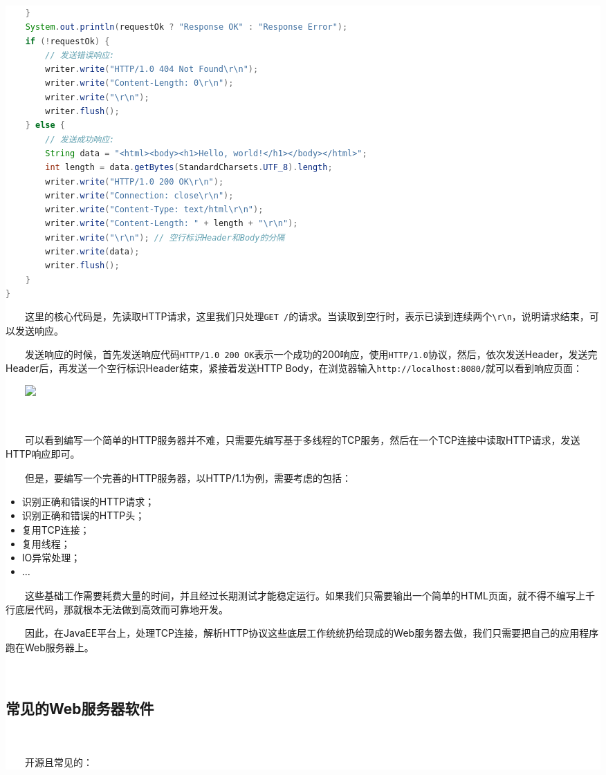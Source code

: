 ```java
    }
    System.out.println(requestOk ? "Response OK" : "Response Error");
    if (!requestOk) {
        // 发送错误响应:
        writer.write("HTTP/1.0 404 Not Found\r\n");
        writer.write("Content-Length: 0\r\n");
        writer.write("\r\n");
        writer.flush();
    } else {
        // 发送成功响应:
        String data = "<html><body><h1>Hello, world!</h1></body></html>";
        int length = data.getBytes(StandardCharsets.UTF_8).length;
        writer.write("HTTP/1.0 200 OK\r\n");
        writer.write("Connection: close\r\n");
        writer.write("Content-Type: text/html\r\n");
        writer.write("Content-Length: " + length + "\r\n");
        writer.write("\r\n"); // 空行标识Header和Body的分隔
        writer.write(data);
        writer.flush();
    }
}
```

　　这里的核心代码是，先读取HTTP请求，这里我们只处理`GET /`的请求。当读取到空行时，表示已读到连续两个`\r\n`，说明请求结束，可以发送响应。

　　发送响应的时候，首先发送响应代码`HTTP/1.0 200 OK`表示一个成功的200响应，使用`HTTP/1.0`协议，然后，依次发送Header，发送完Header后，再发送一个空行标识Header结束，紧接着发送HTTP Body，在浏览器输入`http://localhost:8080/`就可以看到响应页面：

　　![](https://image.peterjxl.com/blog/image-20230415200511-hprsm5k.png)

　　‍

　　可以看到编写一个简单的HTTP服务器并不难，只需要先编写基于多线程的TCP服务，然后在一个TCP连接中读取HTTP请求，发送HTTP响应即可。

　　但是，要编写一个完善的HTTP服务器，以HTTP/1.1为例，需要考虑的包括：

* 识别正确和错误的HTTP请求；
* 识别正确和错误的HTTP头；
* 复用TCP连接；
* 复用线程；
* IO异常处理；
* ...

　　这些基础工作需要耗费大量的时间，并且经过长期测试才能稳定运行。如果我们只需要输出一个简单的HTML页面，就不得不编写上千行底层代码，那就根本无法做到高效而可靠地开发。

　　因此，在JavaEE平台上，处理TCP连接，解析HTTP协议这些底层工作统统扔给现成的Web服务器去做，我们只需要把自己的应用程序跑在Web服务器上。

　　‍

## 常见的Web服务器软件

　　‍

　　开源且常见的：

